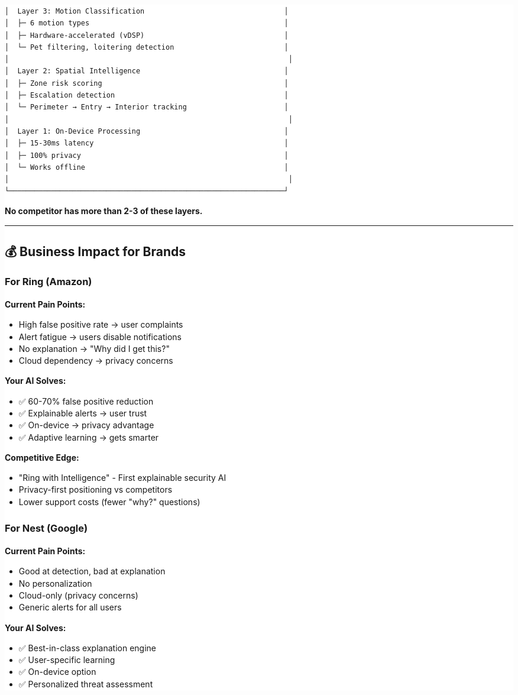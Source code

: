 ```
│  Layer 3: Motion Classification                                 │
│  ├─ 6 motion types                                              │
│  ├─ Hardware-accelerated (vDSP)                                 │
│  └─ Pet filtering, loitering detection                          │
│                                                                  │
│  Layer 2: Spatial Intelligence                                  │
│  ├─ Zone risk scoring                                           │
│  ├─ Escalation detection                                        │
│  └─ Perimeter → Entry → Interior tracking                       │
│                                                                  │
│  Layer 1: On-Device Processing                                  │
│  ├─ 15-30ms latency                                             │
│  ├─ 100% privacy                                                │
│  └─ Works offline                                               │
│                                                                  │
└─────────────────────────────────────────────────────────────────┘
```

**No competitor has more than 2-3 of these layers.**

---

## 💰 Business Impact for Brands

### For Ring (Amazon)

**Current Pain Points:**
- High false positive rate → user complaints
- Alert fatigue → users disable notifications
- No explanation → "Why did I get this?"
- Cloud dependency → privacy concerns

**Your AI Solves:**
- ✅ 60-70% false positive reduction
- ✅ Explainable alerts → user trust
- ✅ On-device → privacy advantage
- ✅ Adaptive learning → gets smarter

**Competitive Edge:**
- "Ring with Intelligence" - First explainable security AI
- Privacy-first positioning vs competitors
- Lower support costs (fewer "why?" questions)

### For Nest (Google)

**Current Pain Points:**
- Good at detection, bad at explanation
- No personalization
- Cloud-only (privacy concerns)
- Generic alerts for all users

**Your AI Solves:**
- ✅ Best-in-class explanation engine
- ✅ User-specific learning
- ✅ On-device option
- ✅ Personalized threat assessment
